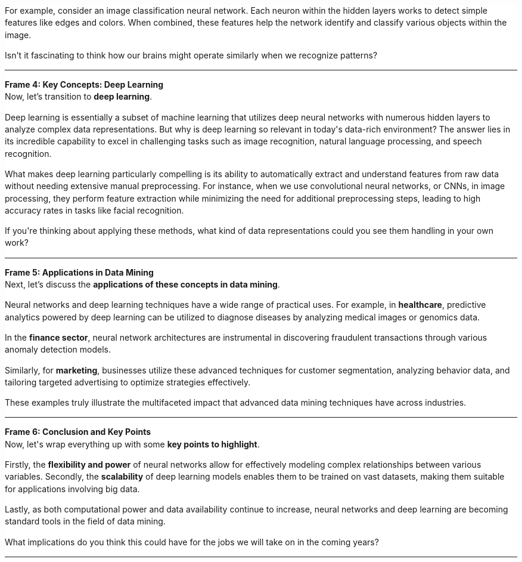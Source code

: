 For example, consider an image classification neural network. Each neuron within the hidden layers works to detect simple features like edges and colors. When combined, these features help the network identify and classify various objects within the image.

Isn't it fascinating to think how our brains might operate similarly when we recognize patterns?

---

**Frame 4: Key Concepts: Deep Learning**  
Now, let’s transition to **deep learning**.  

Deep learning is essentially a subset of machine learning that utilizes deep neural networks with numerous hidden layers to analyze complex data representations. But why is deep learning so relevant in today's data-rich environment? The answer lies in its incredible capability to excel in challenging tasks such as image recognition, natural language processing, and speech recognition. 

What makes deep learning particularly compelling is its ability to automatically extract and understand features from raw data without needing extensive manual preprocessing. For instance, when we use convolutional neural networks, or CNNs, in image processing, they perform feature extraction while minimizing the need for additional preprocessing steps, leading to high accuracy rates in tasks like facial recognition.

If you're thinking about applying these methods, what kind of data representations could you see them handling in your own work?

---

**Frame 5: Applications in Data Mining**  
Next, let’s discuss the **applications of these concepts in data mining**.  

Neural networks and deep learning techniques have a wide range of practical uses. For example, in **healthcare**, predictive analytics powered by deep learning can be utilized to diagnose diseases by analyzing medical images or genomics data.

In the **finance sector**, neural network architectures are instrumental in discovering fraudulent transactions through various anomaly detection models. 

Similarly, for **marketing**, businesses utilize these advanced techniques for customer segmentation, analyzing behavior data, and tailoring targeted advertising to optimize strategies effectively.

These examples truly illustrate the multifaceted impact that advanced data mining techniques have across industries.

---

**Frame 6: Conclusion and Key Points**  
Now, let's wrap everything up with some **key points to highlight**.  

Firstly, the **flexibility and power** of neural networks allow for effectively modeling complex relationships between various variables. Secondly, the **scalability** of deep learning models enables them to be trained on vast datasets, making them suitable for applications involving big data.

Lastly, as both computational power and data availability continue to increase, neural networks and deep learning are becoming standard tools in the field of data mining. 

What implications do you think this could have for the jobs we will take on in the coming years?

---
